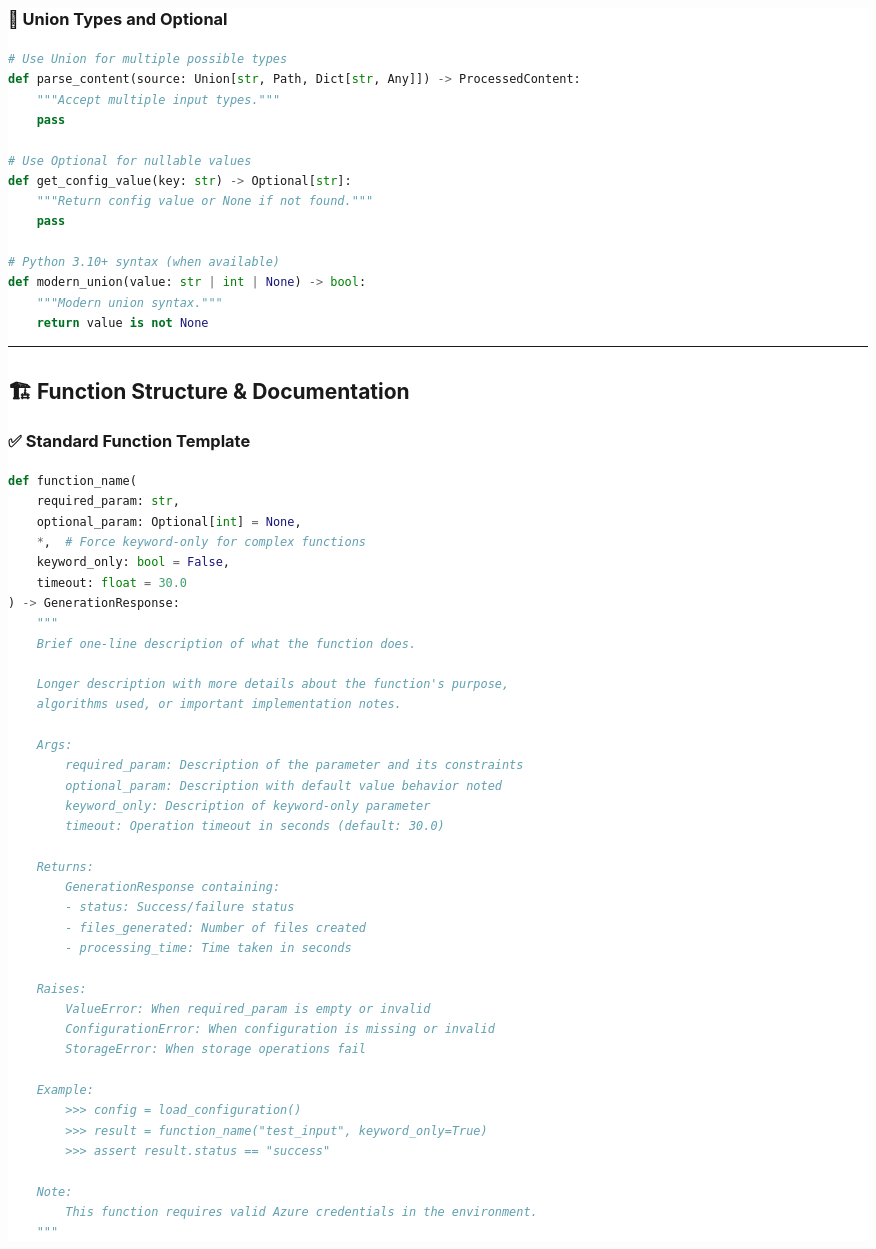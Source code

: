 ### 🔄 Union Types and Optional

```python
# Use Union for multiple possible types
def parse_content(source: Union[str, Path, Dict[str, Any]]) -> ProcessedContent:
    """Accept multiple input types."""
    pass

# Use Optional for nullable values
def get_config_value(key: str) -> Optional[str]:
    """Return config value or None if not found."""
    pass

# Python 3.10+ syntax (when available)
def modern_union(value: str | int | None) -> bool:
    """Modern union syntax."""
    return value is not None
```

---

## 🏗️ Function Structure & Documentation

### ✅ Standard Function Template

```python
def function_name(
    required_param: str,
    optional_param: Optional[int] = None,
    *,  # Force keyword-only for complex functions
    keyword_only: bool = False,
    timeout: float = 30.0
) -> GenerationResponse:
    """
    Brief one-line description of what the function does.
    
    Longer description with more details about the function's purpose,
    algorithms used, or important implementation notes.
    
    Args:
        required_param: Description of the parameter and its constraints
        optional_param: Description with default value behavior noted
        keyword_only: Description of keyword-only parameter
        timeout: Operation timeout in seconds (default: 30.0)
        
    Returns:
        GenerationResponse containing:
        - status: Success/failure status
        - files_generated: Number of files created
        - processing_time: Time taken in seconds
        
    Raises:
        ValueError: When required_param is empty or invalid
        ConfigurationError: When configuration is missing or invalid
        StorageError: When storage operations fail
        
    Example:
        >>> config = load_configuration()
        >>> result = function_name("test_input", keyword_only=True)
        >>> assert result.status == "success"
        
    Note:
        This function requires valid Azure credentials in the environment.
    """
```